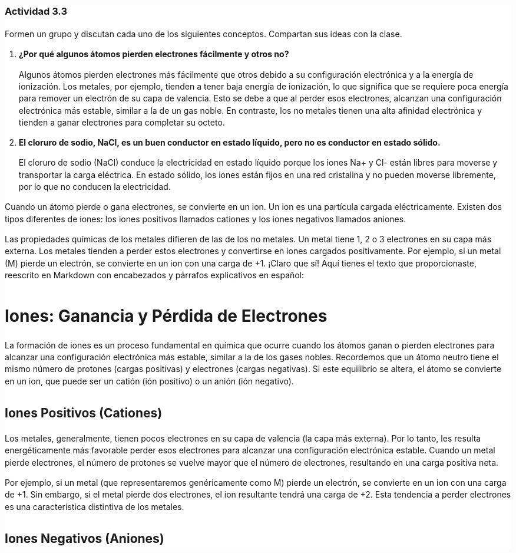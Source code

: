 ### Actividad 3.3

Formen un grupo y discutan cada uno de los siguientes conceptos. Compartan sus ideas con la clase.

1.  **¿Por qué algunos átomos pierden electrones fácilmente y otros no?**

    Algunos átomos pierden electrones más fácilmente que otros debido a su configuración electrónica y a la energía de ionización. Los metales, por ejemplo, tienden a tener baja energía de ionización, lo que significa que se requiere poca energía para remover un electrón de su capa de valencia. Esto se debe a que al perder esos electrones, alcanzan una configuración electrónica más estable, similar a la de un gas noble. En contraste, los no metales tienen una alta afinidad electrónica y tienden a ganar electrones para completar su octeto.
2.  **El cloruro de sodio, NaCl, es un buen conductor en estado líquido, pero no es conductor en estado sólido.**

    El cloruro de sodio (NaCl) conduce la electricidad en estado líquido porque los iones Na+ y Cl- están libres para moverse y transportar la carga eléctrica. En estado sólido, los iones están fijos en una red cristalina y no pueden moverse libremente, por lo que no conducen la electricidad.

Cuando un átomo pierde o gana electrones, se convierte en un ion. Un ion es una partícula cargada eléctricamente. Existen dos tipos diferentes de iones: los iones positivos llamados cationes y los iones negativos llamados aniones.

Las propiedades químicas de los metales difieren de las de los no metales. Un metal tiene 1, 2 o 3 electrones en su capa más externa. Los metales tienden a perder estos electrones y convertirse en iones cargados positivamente. Por ejemplo, si un metal (M) pierde un electrón, se convierte en un ion con una carga de +1.
¡Claro que sí! Aquí tienes el texto que proporcionaste, reescrito en Markdown con encabezados y párrafos explicativos en español:

# Iones: Ganancia y Pérdida de Electrones

La formación de iones es un proceso fundamental en química que ocurre cuando los átomos ganan o pierden electrones para alcanzar una configuración electrónica más estable, similar a la de los gases nobles.  Recordemos que un átomo neutro tiene el mismo número de protones (cargas positivas) y electrones (cargas negativas).  Si este equilibrio se altera, el átomo se convierte en un ion, que puede ser un catión (ión positivo) o un anión (ión negativo).

## Iones Positivos (Cationes)

Los metales, generalmente, tienen pocos electrones en su capa de valencia (la capa más externa).  Por lo tanto, les resulta energéticamente más favorable perder esos electrones para alcanzar una configuración electrónica estable.  Cuando un metal pierde electrones, el número de protones se vuelve mayor que el número de electrones, resultando en una carga positiva neta.

Por ejemplo, si un metal (que representaremos genéricamente como M) pierde un electrón, se convierte en un ion con una carga de +1. Sin embargo, si el metal pierde dos electrones, el ion resultante tendrá una carga de +2.  Esta tendencia a perder electrones es una característica distintiva de los metales.

## Iones Negativos (Aniones)
